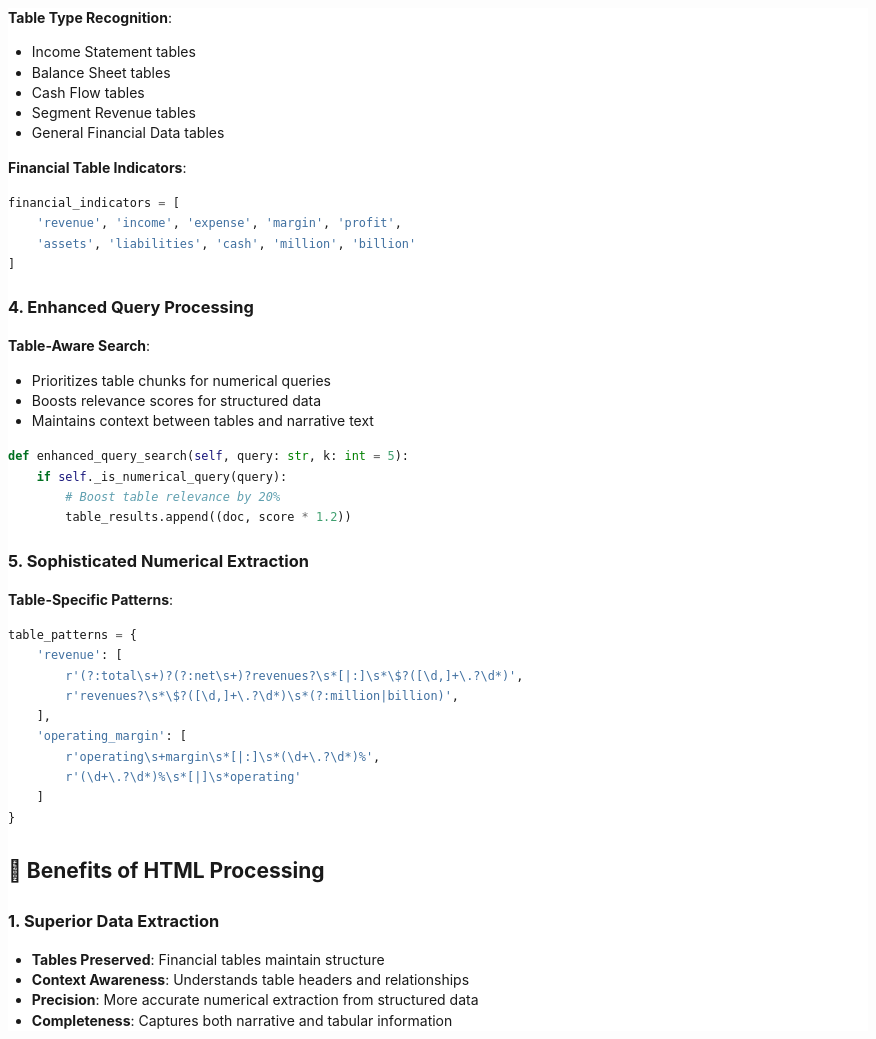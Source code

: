 **Table Type Recognition**:
- Income Statement tables
- Balance Sheet tables  
- Cash Flow tables
- Segment Revenue tables
- General Financial Data tables

**Financial Table Indicators**:
```python
financial_indicators = [
    'revenue', 'income', 'expense', 'margin', 'profit',
    'assets', 'liabilities', 'cash', 'million', 'billion'
]
```

### 4. **Enhanced Query Processing**

**Table-Aware Search**:
- Prioritizes table chunks for numerical queries
- Boosts relevance scores for structured data
- Maintains context between tables and narrative text

```python
def enhanced_query_search(self, query: str, k: int = 5):
    if self._is_numerical_query(query):
        # Boost table relevance by 20%
        table_results.append((doc, score * 1.2))
```

### 5. **Sophisticated Numerical Extraction**

**Table-Specific Patterns**:
```python
table_patterns = {
    'revenue': [
        r'(?:total\s+)?(?:net\s+)?revenues?\s*[|:]\s*\$?([\d,]+\.?\d*)',
        r'revenues?\s*\$?([\d,]+\.?\d*)\s*(?:million|billion)',
    ],
    'operating_margin': [
        r'operating\s+margin\s*[|:]\s*(\d+\.?\d*)%',
        r'(\d+\.?\d*)%\s*[|]\s*operating'
    ]
}
```

## 🚀 Benefits of HTML Processing

### 1. **Superior Data Extraction**
- **Tables Preserved**: Financial tables maintain structure
- **Context Awareness**: Understands table headers and relationships  
- **Precision**: More accurate numerical extraction from structured data
- **Completeness**: Captures both narrative and tabular information
